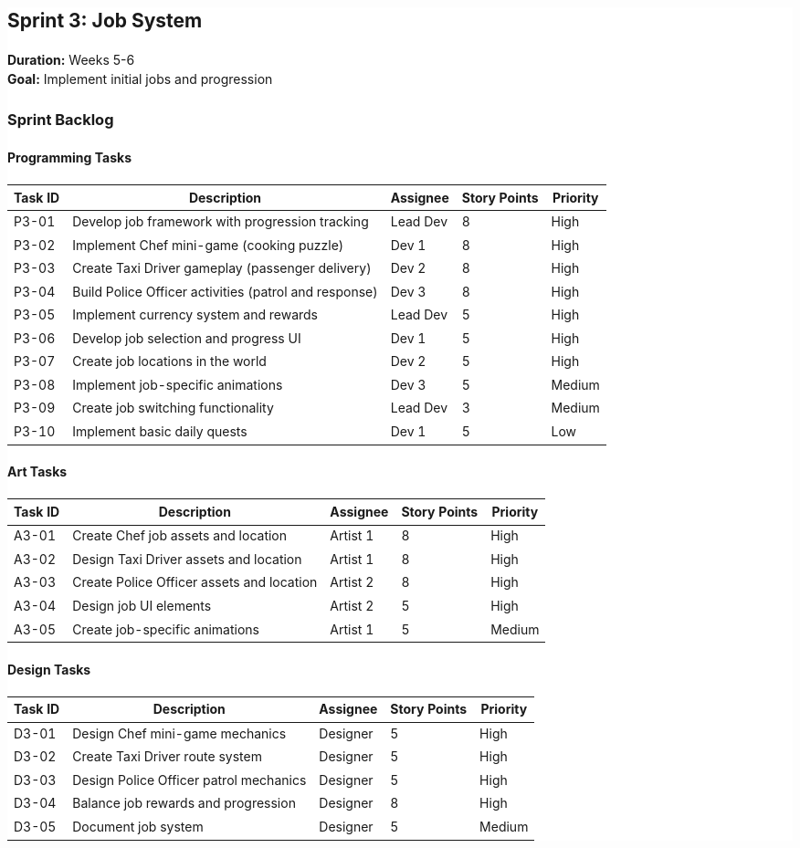
## Sprint 3: Job System

**Duration:** Weeks 5-6  
**Goal:** Implement initial jobs and progression

### Sprint Backlog

#### Programming Tasks

| Task ID | Description                                           | Assignee | Story Points | Priority |
| ------- | ----------------------------------------------------- | -------- | ------------ | -------- |
| P3-01   | Develop job framework with progression tracking       | Lead Dev | 8            | High     |
| P3-02   | Implement Chef mini-game (cooking puzzle)             | Dev 1    | 8            | High     |
| P3-03   | Create Taxi Driver gameplay (passenger delivery)      | Dev 2    | 8            | High     |
| P3-04   | Build Police Officer activities (patrol and response) | Dev 3    | 8            | High     |
| P3-05   | Implement currency system and rewards                 | Lead Dev | 5            | High     |
| P3-06   | Develop job selection and progress UI                 | Dev 1    | 5            | High     |
| P3-07   | Create job locations in the world                     | Dev 2    | 5            | High     |
| P3-08   | Implement job-specific animations                     | Dev 3    | 5            | Medium   |
| P3-09   | Create job switching functionality                    | Lead Dev | 3            | Medium   |
| P3-10   | Implement basic daily quests                          | Dev 1    | 5            | Low      |

#### Art Tasks

| Task ID | Description                               | Assignee | Story Points | Priority |
| ------- | ----------------------------------------- | -------- | ------------ | -------- |
| A3-01   | Create Chef job assets and location       | Artist 1 | 8            | High     |
| A3-02   | Design Taxi Driver assets and location    | Artist 1 | 8            | High     |
| A3-03   | Create Police Officer assets and location | Artist 2 | 8            | High     |
| A3-04   | Design job UI elements                    | Artist 2 | 5            | High     |
| A3-05   | Create job-specific animations            | Artist 1 | 5            | Medium   |

#### Design Tasks

| Task ID | Description                            | Assignee | Story Points | Priority |
| ------- | -------------------------------------- | -------- | ------------ | -------- |
| D3-01   | Design Chef mini-game mechanics        | Designer | 5            | High     |
| D3-02   | Create Taxi Driver route system        | Designer | 5            | High     |
| D3-03   | Design Police Officer patrol mechanics | Designer | 5            | High     |
| D3-04   | Balance job rewards and progression    | Designer | 8            | High     |
| D3-05   | Document job system                    | Designer | 5            | Medium   |
